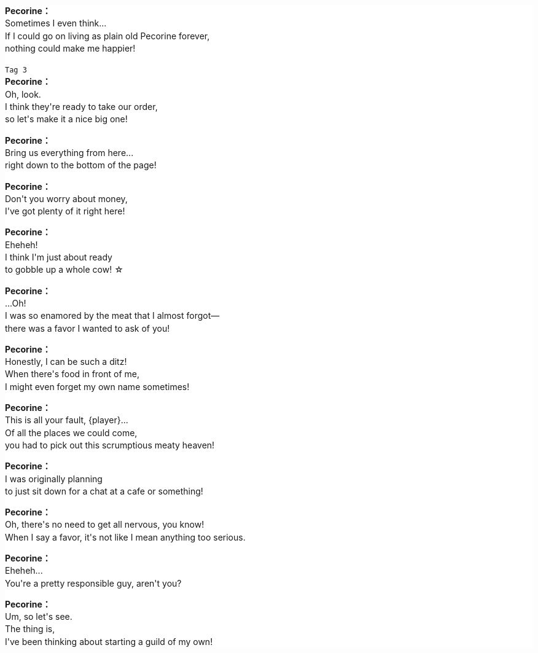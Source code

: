 **Pecorine：**  
Sometimes I even think...  
If I could go on living as plain old Pecorine forever,  
nothing could make me happier!  
  
`Tag 3`  
**Pecorine：**  
Oh, look.  
I think they're ready to take our order,  
so let's make it a nice big one!  
  
**Pecorine：**  
Bring us everything from here...  
right down to the bottom of the page!  
  
**Pecorine：**  
Don't you worry about money,  
I've got plenty of it right here!  
  
**Pecorine：**  
Eheheh!  
I think I'm just about ready  
to gobble up a whole cow! ☆  
  
**Pecorine：**  
...Oh!  
I was so enamored by the meat that I almost forgot—  
there was a favor I wanted to ask of you!  
  
**Pecorine：**  
Honestly, I can be such a ditz!  
When there's food in front of me,  
I might even forget my own name sometimes!  
  
**Pecorine：**  
This is all your fault, {player}...  
Of all the places we could come,  
you had to pick out this scrumptious meaty heaven!  
  
**Pecorine：**  
I was originally planning  
to just sit down for a chat at a cafe or something!  
  
**Pecorine：**  
Oh, there's no need to get all nervous, you know!  
When I say a favor, it's not like I mean anything too serious.  
  
**Pecorine：**  
Eheheh...  
You're a pretty responsible guy, aren't you?  
  
**Pecorine：**  
Um, so let's see.  
The thing is,  
I've been thinking about starting a guild of my own!  
  